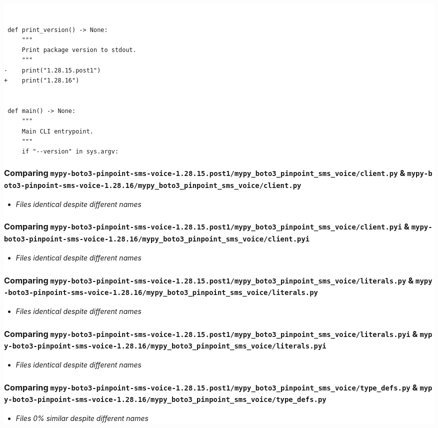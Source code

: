 ```
 
 
 def print_version() -> None:
     """
     Print package version to stdout.
     """
-    print("1.28.15.post1")
+    print("1.28.16")
 
 
 def main() -> None:
     """
     Main CLI entrypoint.
     """
     if "--version" in sys.argv:
```

### Comparing `mypy-boto3-pinpoint-sms-voice-1.28.15.post1/mypy_boto3_pinpoint_sms_voice/client.py` & `mypy-boto3-pinpoint-sms-voice-1.28.16/mypy_boto3_pinpoint_sms_voice/client.py`

 * *Files identical despite different names*

### Comparing `mypy-boto3-pinpoint-sms-voice-1.28.15.post1/mypy_boto3_pinpoint_sms_voice/client.pyi` & `mypy-boto3-pinpoint-sms-voice-1.28.16/mypy_boto3_pinpoint_sms_voice/client.pyi`

 * *Files identical despite different names*

### Comparing `mypy-boto3-pinpoint-sms-voice-1.28.15.post1/mypy_boto3_pinpoint_sms_voice/literals.py` & `mypy-boto3-pinpoint-sms-voice-1.28.16/mypy_boto3_pinpoint_sms_voice/literals.py`

 * *Files identical despite different names*

### Comparing `mypy-boto3-pinpoint-sms-voice-1.28.15.post1/mypy_boto3_pinpoint_sms_voice/literals.pyi` & `mypy-boto3-pinpoint-sms-voice-1.28.16/mypy_boto3_pinpoint_sms_voice/literals.pyi`

 * *Files identical despite different names*

### Comparing `mypy-boto3-pinpoint-sms-voice-1.28.15.post1/mypy_boto3_pinpoint_sms_voice/type_defs.py` & `mypy-boto3-pinpoint-sms-voice-1.28.16/mypy_boto3_pinpoint_sms_voice/type_defs.py`

 * *Files 0% similar despite different names*
